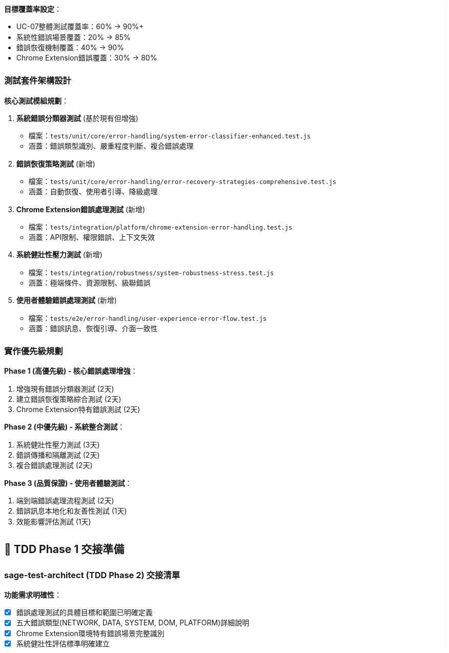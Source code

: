**目標覆蓋率設定**：
- UC-07整體測試覆蓋率：60% → 90%+
- 系統性錯誤場景覆蓋：20% → 85%
- 錯誤恢復機制覆蓋：40% → 90%
- Chrome Extension錯誤覆蓋：30% → 80%

### 測試套件架構設計

**核心測試模組規劃**：

1. **系統錯誤分類器測試** (基於現有但增強)
   - 檔案：`tests/unit/core/error-handling/system-error-classifier-enhanced.test.js`
   - 涵蓋：錯誤類型識別、嚴重程度判斷、複合錯誤處理

2. **錯誤恢復策略測試** (新增)
   - 檔案：`tests/unit/core/error-handling/error-recovery-strategies-comprehensive.test.js`
   - 涵蓋：自動恢復、使用者引導、降級處理

3. **Chrome Extension錯誤處理測試** (新增)
   - 檔案：`tests/integration/platform/chrome-extension-error-handling.test.js`
   - 涵蓋：API限制、權限錯誤、上下文失效

4. **系統健壯性壓力測試** (新增)
   - 檔案：`tests/integration/robustness/system-robustness-stress.test.js`
   - 涵蓋：極端條件、資源限制、級聯錯誤

5. **使用者體驗錯誤處理測試** (新增)
   - 檔案：`tests/e2e/error-handling/user-experience-error-flow.test.js`
   - 涵蓋：錯誤訊息、恢復引導、介面一致性

### 實作優先級規劃

**Phase 1 (高優先級) - 核心錯誤處理增強**：
1. 增強現有錯誤分類器測試 (2天)
2. 建立錯誤恢復策略綜合測試 (2天)
3. Chrome Extension特有錯誤測試 (2天)

**Phase 2 (中優先級) - 系統整合測試**：
1. 系統健壯性壓力測試 (3天)
2. 錯誤傳播和隔離測試 (2天)
3. 複合錯誤處理測試 (2天)

**Phase 3 (品質保證) - 使用者體驗測試**：
1. 端到端錯誤處理流程測試 (2天)
2. 錯誤訊息本地化和友善性測試 (1天)
3. 效能影響評估測試 (1天)

## 🔄 TDD Phase 1 交接準備

### sage-test-architect (TDD Phase 2) 交接清單

**功能需求明確性**：
- [x] 錯誤處理測試的具體目標和範圍已明確定義
- [x] 五大錯誤類型(NETWORK, DATA, SYSTEM, DOM, PLATFORM)詳細說明
- [x] Chrome Extension環境特有錯誤場景完整識別
- [x] 系統健壯性評估標準明確建立
